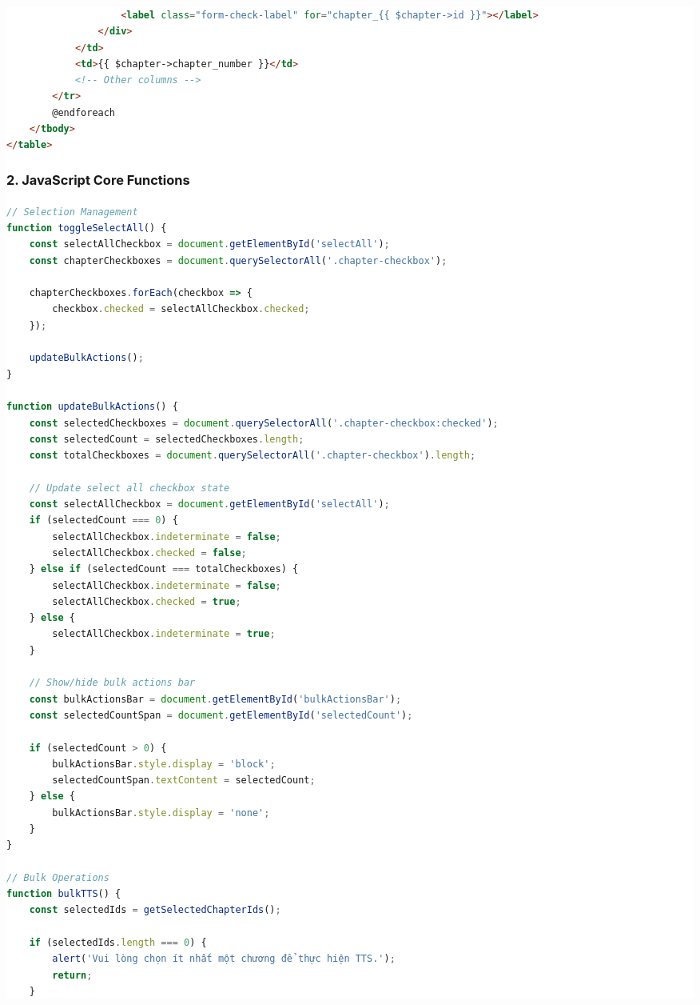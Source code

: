 ```html
                    <label class="form-check-label" for="chapter_{{ $chapter->id }}"></label>
                </div>
            </td>
            <td>{{ $chapter->chapter_number }}</td>
            <!-- Other columns -->
        </tr>
        @endforeach
    </tbody>
</table>
```

### 2. **JavaScript Core Functions**

```javascript
// Selection Management
function toggleSelectAll() {
    const selectAllCheckbox = document.getElementById('selectAll');
    const chapterCheckboxes = document.querySelectorAll('.chapter-checkbox');
    
    chapterCheckboxes.forEach(checkbox => {
        checkbox.checked = selectAllCheckbox.checked;
    });
    
    updateBulkActions();
}

function updateBulkActions() {
    const selectedCheckboxes = document.querySelectorAll('.chapter-checkbox:checked');
    const selectedCount = selectedCheckboxes.length;
    const totalCheckboxes = document.querySelectorAll('.chapter-checkbox').length;
    
    // Update select all checkbox state
    const selectAllCheckbox = document.getElementById('selectAll');
    if (selectedCount === 0) {
        selectAllCheckbox.indeterminate = false;
        selectAllCheckbox.checked = false;
    } else if (selectedCount === totalCheckboxes) {
        selectAllCheckbox.indeterminate = false;
        selectAllCheckbox.checked = true;
    } else {
        selectAllCheckbox.indeterminate = true;
    }
    
    // Show/hide bulk actions bar
    const bulkActionsBar = document.getElementById('bulkActionsBar');
    const selectedCountSpan = document.getElementById('selectedCount');
    
    if (selectedCount > 0) {
        bulkActionsBar.style.display = 'block';
        selectedCountSpan.textContent = selectedCount;
    } else {
        bulkActionsBar.style.display = 'none';
    }
}

// Bulk Operations
function bulkTTS() {
    const selectedIds = getSelectedChapterIds();
    
    if (selectedIds.length === 0) {
        alert('Vui lòng chọn ít nhất một chương để thực hiện TTS.');
        return;
    }
```